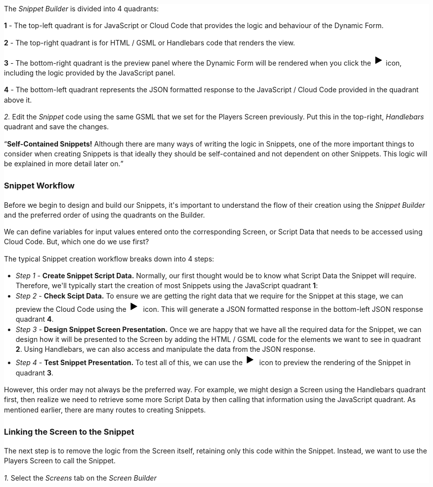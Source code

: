 The *Snippet Builder* is divided into 4 quadrants:

**1** - The top-left quadrant is for JavaScript or Cloud Code that provides the logic and behaviour of the Dynamic Form.

**2** - The top-right quadrant is for HTML / GSML or Handlebars code that renders the view.

**3** - The bottom-right quadrant is the preview panel where the Dynamic Form will be rendered when you click the ![play](/img/fa/play.png) icon, including the logic provided by the JavaScript panel.

**4** - The bottom-left quadrant represents the JSON formatted response to the JavaScript / Cloud Code provided in the quadrant above it.

*2.* Edit the *Snippet* code using the same GSML that we set for the Players Screen previously. Put this in the top-right, *Handlebars* quadrant and save the changes.

<q>**Self-Contained Snippets!** Although there are many ways of writing the logic in Snippets, one of the more important things to consider when creating Snippets is that ideally they should be self-contained and not dependent on other Snippets. This logic will be explained in more detail later on.</q>

### Snippet Workflow

Before we begin to design and build our Snippets, it's important to understand the flow of their creation using the *Snippet Builder* and the preferred order of using the quadrants on the Builder.

We can define variables for input values entered onto the corresponding Screen, or Script Data that needs to be accessed using Cloud Code. But, which one do we use first?

The typical Snippet creation workflow breaks down into 4 steps:
* *Step 1* - **Create Snippet Script Data.** Normally, our first thought would be to know what Script Data the Snippet will require. Therefore, we'll typically start the creation of most Snippets using the JavaScript quadrant **1**:
* *Step 2* - **Check Scipt Data.** To ensure we are getting the right data that we require for the Snippet at this stage, we can preview the Cloud Code using the ![play](/img/fa/play.png)  icon. This will generate a JSON formatted response in the bottom-left JSON response quadrant **4**.
* *Step 3* - **Design Snippet Screen Presentation.** Once we are happy that we have all the required data for the Snippet, we can design how it will be presented to the Screen by adding the HTML / GSML code for the elements we want to see in quadrant **2**. Using Handlebars, we can also access and manipulate the data from the JSON response.
* *Step 4* - **Test Snippet Presentation.** To test all of this, we can use the ![play](/img/fa/play.png)  icon to preview the rendering of the Snippet in quadrant **3**.

However, this order may not always be the preferred way. For example, we might design a Screen using the Handlebars quadrant first, then realize we need to retrieve some more Script Data by then calling that information using the JavaScript quadrant. As mentioned earlier, there are many routes to creating Snippets.

### Linking the Screen to the Snippet

The next step is to remove the logic from the Screen itself, retaining only this code within the Snippet. Instead, we want to use the Players Screen to call the Snippet.

*1.* Select the *Screens* tab on the *Screen Builder*
